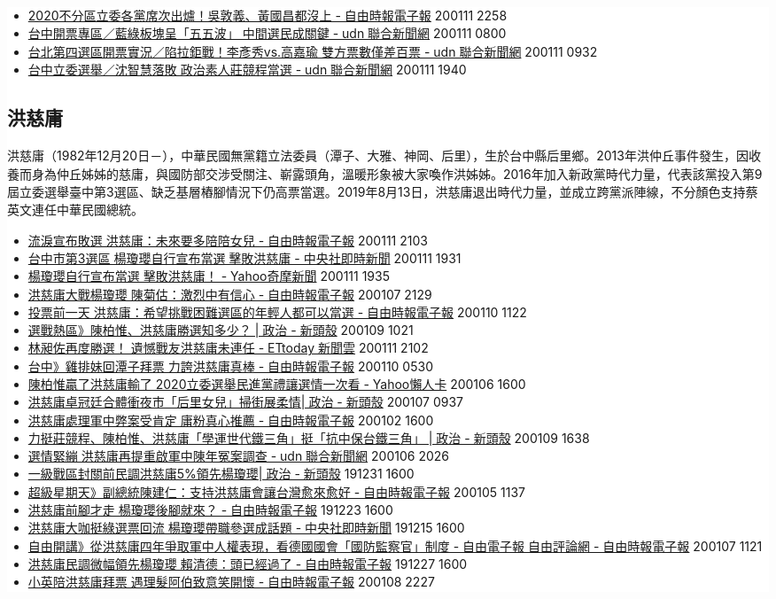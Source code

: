 - [2020不分區立委各黨席次出爐！吳敦義、黃國昌都沒上 - 自由時報電子報](https://news.ltn.com.tw/news/politics/breakingnews/3036968 "2020不分區立委各黨席次出爐！吳敦義、黃國昌都沒上 - 自由時報電子報") 200111 2258
- [台中開票專區／藍綠板塊呈「五五波」 中間選民成關鍵 - udn 聯合新聞網](https://udn.com/news/story/7548/4275967 "台中開票專區／藍綠板塊呈「五五波」 中間選民成關鍵 - udn 聯合新聞網") 200111 0800
- [台北第四選區開票實況／陷拉鉅戰！李彥秀vs.高嘉瑜 雙方票數僅差百票 - udn 聯合新聞網](https://udn.com/news/story/7548/4271908 "台北第四選區開票實況／陷拉鉅戰！李彥秀vs.高嘉瑜 雙方票數僅差百票 - udn 聯合新聞網") 200111 0932
- [台中立委選舉／沈智慧落敗 政治素人莊競程當選 - udn 聯合新聞網](https://udn.com/news/story/7548/4281941 "台中立委選舉／沈智慧落敗 政治素人莊競程當選 - udn 聯合新聞網") 200111 1940

## 洪慈庸

洪慈庸（1982年12月20日－），中華民國無黨籍立法委員（潭子、大雅、神岡、后里），生於台中縣后里鄉。2013年洪仲丘事件發生，因收養而身為仲丘姊姊的慈庸，與國防部交涉受關注、嶄露頭角，溫暖形象被大家喚作洪姊姊。2016年加入新政黨時代力量，代表該黨投入第9屆立委選舉臺中第3選區、缺乏基層樁腳情況下仍高票當選。2019年8月13日，洪慈庸退出時代力量，並成立跨黨派陣線，不分顏色支持蔡英文連任中華民國總統。
- [流淚宣布敗選 洪慈庸：未來要多陪陪女兒 - 自由時報電子報](https://news.ltn.com.tw/news/politics/breakingnews/3037484 "流淚宣布敗選 洪慈庸：未來要多陪陪女兒 - 自由時報電子報") 200111 2103
- [台中市第3選區 楊瓊瓔自行宣布當選 擊敗洪慈庸 - 中央社即時新聞](https://www.cna.com.tw/news/firstnews/202001115019.aspx "台中市第3選區 楊瓊瓔自行宣布當選 擊敗洪慈庸 - 中央社即時新聞") 200111 1931
- [楊瓊瓔自行宣布當選 擊敗洪慈庸！ - Yahoo奇摩新聞](https://tw.news.yahoo.com/%E6%A5%8A%E7%93%8A%E7%93%94%E8%87%AA%E8%A1%8C%E5%AE%A3%E5%B8%83%E7%95%B6%E9%81%B8-%E6%93%8A%E6%95%97%E6%B4%AA%E6%85%88%E5%BA%B8-113508165.html "楊瓊瓔自行宣布當選 擊敗洪慈庸！ - Yahoo奇摩新聞") 200111 1935
- [洪慈庸大戰楊瓊瓔 陳菊估：激烈中有信心 - 自由時報電子報](https://news.ltn.com.tw/news/politics/breakingnews/3033135 "洪慈庸大戰楊瓊瓔 陳菊估：激烈中有信心 - 自由時報電子報") 200107 2129
- [投票前一天 洪慈庸：希望挑戰困難選區的年輕人都可以當選 - 自由時報電子報](https://news.ltn.com.tw/news/politics/breakingnews/3035740 "投票前一天 洪慈庸：希望挑戰困難選區的年輕人都可以當選 - 自由時報電子報") 200110 1122
- [選戰熱區》陳柏惟、洪慈庸勝選知多少？ | 政治 - 新頭殼](https://newtalk.tw/news/view/2020-01-09/351740 "選戰熱區》陳柏惟、洪慈庸勝選知多少？ | 政治 - 新頭殼") 200109 1021
- [林昶佐再度勝選！ 遺憾戰友洪慈庸未連任 - ETtoday 新聞雲](https://www.ettoday.net/news/20200111/1623427.htm "林昶佐再度勝選！ 遺憾戰友洪慈庸未連任 - ETtoday 新聞雲") 200111 2102
- [台中》雞排妹回潭子拜票 力誇洪慈庸真棒 - 自由時報電子報](https://news.ltn.com.tw/news/politics/paper/1344889 "台中》雞排妹回潭子拜票 力誇洪慈庸真棒 - 自由時報電子報") 200110 0530
- [陳柏惟贏了洪慈庸輸了 2020立委選舉民進黨禮讓選情一次看 - Yahoo懶人卡](https://tw.youcard.yahoo.com/cardstack/9adffc00-3062-11ea-8f3f-9bc1e22315f1/%E9%99%B3%E6%9F%8F%E6%83%9F%E8%B4%8F%E4%BA%86%E6%B4%AA%E6%85%88%E5%BA%B8%E8%BC%B8%E4%BA%86%202020%E7%AB%8B%E5%A7%94%E9%81%B8%E8%88%89%E6%B0%91%E9%80%B2%E9%BB%A8%E7%A6%AE%E8%AE%93%E9%81%B8%E6%83%85%E4%B8%80%E6%AC%A1%E7%9C%8B "陳柏惟贏了洪慈庸輸了 2020立委選舉民進黨禮讓選情一次看 - Yahoo懶人卡") 200106 1600
- [洪慈庸卓冠廷合體衝夜市「后里女兒」掃街展柔情| 政治 - 新頭殼](https://newtalk.tw/news/view/2020-01-07/350686 "洪慈庸卓冠廷合體衝夜市「后里女兒」掃街展柔情| 政治 - 新頭殼") 200107 0937
- [洪慈庸處理軍中弊案受肯定 庸粉真心推薦 - 自由時報電子報](https://news.ltn.com.tw/news/politics/breakingnews/3027480 "洪慈庸處理軍中弊案受肯定 庸粉真心推薦 - 自由時報電子報") 200102 1600
- [力挺莊競程、陳柏惟、洪慈庸「學運世代鐵三角」挺「抗中保台鐵三角」 | 政治 - 新頭殼](https://newtalk.tw/news/view/2020-01-09/351982 "力挺莊競程、陳柏惟、洪慈庸「學運世代鐵三角」挺「抗中保台鐵三角」 | 政治 - 新頭殼") 200109 1638
- [選情緊繃 洪慈庸再提重啟軍中陳年冤案調查 - udn 聯合新聞網](https://udn.com/news/story/7323/4271268 "選情緊繃 洪慈庸再提重啟軍中陳年冤案調查 - udn 聯合新聞網") 200106 2026
- [一級戰區封關前民調洪慈庸5%領先楊瓊瓔| 政治 - 新頭殼](https://newtalk.tw/news/view/2019-12-31/347827 "一級戰區封關前民調洪慈庸5%領先楊瓊瓔| 政治 - 新頭殼") 191231 1600
- [超級星期天》副總統陳建仁：支持洪慈庸會讓台灣愈來愈好 - 自由時報電子報](https://news.ltn.com.tw/news/politics/breakingnews/3030320 "超級星期天》副總統陳建仁：支持洪慈庸會讓台灣愈來愈好 - 自由時報電子報") 200105 1137
- [洪慈庸前腳才走 楊瓊瓔後腳就來？ - 自由時報電子報](https://news.ltn.com.tw/news/politics/breakingnews/3017457 "洪慈庸前腳才走 楊瓊瓔後腳就來？ - 自由時報電子報") 191223 1600
- [洪慈庸大咖挺綠選票回流 楊瓊瓔帶職參選成話題 - 中央社即時新聞](https://www.cna.com.tw/news/aipl/201912150021.aspx "洪慈庸大咖挺綠選票回流 楊瓊瓔帶職參選成話題 - 中央社即時新聞") 191215 1600
- [自由開講》從洪慈庸四年爭取軍中人權表現，看德國國會「國防監察官」制度 - 自由電子報 自由評論網 - 自由時報電子報](https://talk.ltn.com.tw/article/breakingnews/3032192 "自由開講》從洪慈庸四年爭取軍中人權表現，看德國國會「國防監察官」制度 - 自由電子報 自由評論網 - 自由時報電子報") 200107 1121
- [洪慈庸民調微幅領先楊瓊瓔 賴清德：頭已經過了 - 自由時報電子報](https://news.ltn.com.tw/news/politics/breakingnews/3022190 "洪慈庸民調微幅領先楊瓊瓔 賴清德：頭已經過了 - 自由時報電子報") 191227 1600
- [小英陪洪慈庸拜票 遇理髮阿伯致意笑開懷 - 自由時報電子報](https://news.ltn.com.tw/news/politics/breakingnews/3034355 "小英陪洪慈庸拜票 遇理髮阿伯致意笑開懷 - 自由時報電子報") 200108 2227
